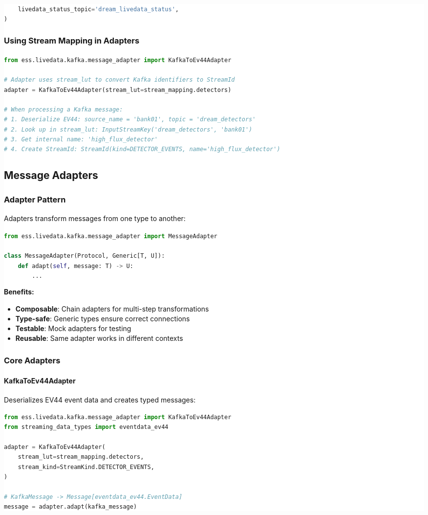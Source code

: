 ```python
    livedata_status_topic='dream_livedata_status',
)
```

### Using Stream Mapping in Adapters

```python
from ess.livedata.kafka.message_adapter import KafkaToEv44Adapter

# Adapter uses stream_lut to convert Kafka identifiers to StreamId
adapter = KafkaToEv44Adapter(stream_lut=stream_mapping.detectors)

# When processing a Kafka message:
# 1. Deserialize EV44: source_name = 'bank01', topic = 'dream_detectors'
# 2. Look up in stream_lut: InputStreamKey('dream_detectors', 'bank01')
# 3. Get internal name: 'high_flux_detector'
# 4. Create StreamId: StreamId(kind=DETECTOR_EVENTS, name='high_flux_detector')
```

## Message Adapters

### Adapter Pattern

Adapters transform messages from one type to another:

```python
from ess.livedata.kafka.message_adapter import MessageAdapter

class MessageAdapter(Protocol, Generic[T, U]):
    def adapt(self, message: T) -> U:
        ...
```

**Benefits:**
- **Composable**: Chain adapters for multi-step transformations
- **Type-safe**: Generic types ensure correct connections
- **Testable**: Mock adapters for testing
- **Reusable**: Same adapter works in different contexts

### Core Adapters

#### KafkaToEv44Adapter

Deserializes EV44 event data and creates typed messages:

```python
from ess.livedata.kafka.message_adapter import KafkaToEv44Adapter
from streaming_data_types import eventdata_ev44

adapter = KafkaToEv44Adapter(
    stream_lut=stream_mapping.detectors,
    stream_kind=StreamKind.DETECTOR_EVENTS,
)

# KafkaMessage -> Message[eventdata_ev44.EventData]
message = adapter.adapt(kafka_message)
```
